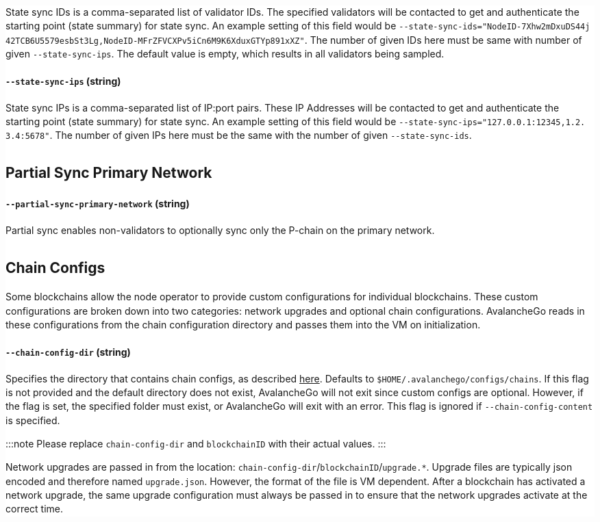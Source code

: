 State sync IDs is a comma-separated list of validator IDs. The specified
validators will be contacted to get and authenticate the starting point (state
summary) for state sync. An example setting of this field would be
`--state-sync-ids="NodeID-7Xhw2mDxuDS44j42TCB6U5579esbSt3Lg,NodeID-MFrZFVCXPv5iCn6M9K6XduxGTYp891xXZ"`.
The number of given IDs here must be same with number of given
`--state-sync-ips`. The default value is empty, which results in all validators
being sampled.

#### `--state-sync-ips` (string)

State sync IPs is a comma-separated list of IP:port pairs. These IP Addresses
will be contacted to get and authenticate the starting point (state summary) for
state sync. An example setting of this field would be
`--state-sync-ips="127.0.0.1:12345,1.2.3.4:5678"`. The number of given IPs here
must be the same with the number of given `--state-sync-ids`.

## Partial Sync Primary Network

#### `--partial-sync-primary-network` (string)

Partial sync enables non-validators to optionally sync only the P-chain on the primary network.

## Chain Configs

Some blockchains allow the node operator to provide custom configurations for
individual blockchains. These custom configurations are broken down into two
categories: network upgrades and optional chain configurations. AvalancheGo
reads in these configurations from the chain configuration directory and passes
them into the VM on initialization.

#### `--chain-config-dir` (string)

Specifies the directory that contains chain configs, as described
[here](/nodes/configure/chain-configs/chain-config-flags.md). Defaults to `$HOME/.avalanchego/configs/chains`.
If this flag is not provided and the default directory does not exist,
AvalancheGo will not exit since custom configs are optional. However, if the
flag is set, the specified folder must exist, or AvalancheGo will exit with an
error. This flag is ignored if `--chain-config-content` is specified.

:::note
Please replace `chain-config-dir` and `blockchainID` with their actual values.
:::

Network upgrades are passed in from the location:
`chain-config-dir`/`blockchainID`/`upgrade.*`.
Upgrade files are typically json encoded and therefore named `upgrade.json`.
However, the format of the file is VM dependent.
After a blockchain has activated a network upgrade, the same upgrade
configuration must always be passed in to ensure that the network upgrades
activate at the correct time.
